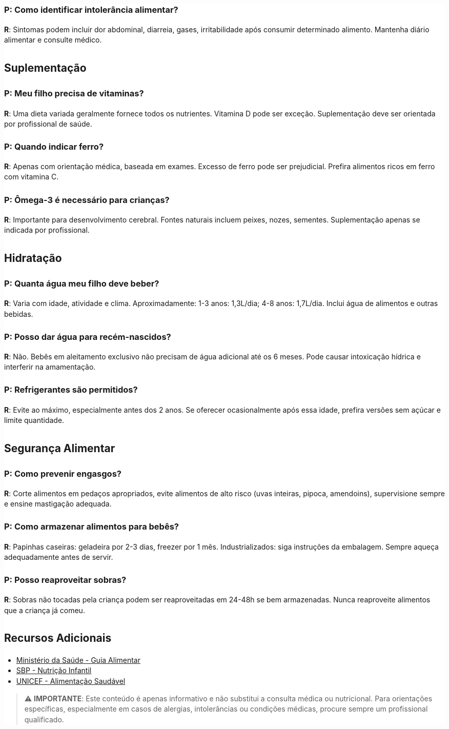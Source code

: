 ### P: Como identificar intolerância alimentar?
**R**: Sintomas podem incluir dor abdominal, diarreia, gases, irritabilidade após consumir determinado alimento. Mantenha diário alimentar e consulte médico.

## Suplementação

### P: Meu filho precisa de vitaminas?
**R**: Uma dieta variada geralmente fornece todos os nutrientes. Vitamina D pode ser exceção. Suplementação deve ser orientada por profissional de saúde.

### P: Quando indicar ferro?
**R**: Apenas com orientação médica, baseada em exames. Excesso de ferro pode ser prejudicial. Prefira alimentos ricos em ferro com vitamina C.

### P: Ômega-3 é necessário para crianças?
**R**: Importante para desenvolvimento cerebral. Fontes naturais incluem peixes, nozes, sementes. Suplementação apenas se indicada por profissional.

## Hidratação

### P: Quanta água meu filho deve beber?
**R**: Varia com idade, atividade e clima. Aproximadamente: 1-3 anos: 1,3L/dia; 4-8 anos: 1,7L/dia. Inclui água de alimentos e outras bebidas.

### P: Posso dar água para recém-nascidos?
**R**: Não. Bebês em aleitamento exclusivo não precisam de água adicional até os 6 meses. Pode causar intoxicação hídrica e interferir na amamentação.

### P: Refrigerantes são permitidos?
**R**: Evite ao máximo, especialmente antes dos 2 anos. Se oferecer ocasionalmente após essa idade, prefira versões sem açúcar e limite quantidade.

## Segurança Alimentar

### P: Como prevenir engasgos?
**R**: Corte alimentos em pedaços apropriados, evite alimentos de alto risco (uvas inteiras, pipoca, amendoins), supervisione sempre e ensine mastigação adequada.

### P: Como armazenar alimentos para bebês?
**R**: Papinhas caseiras: geladeira por 2-3 dias, freezer por 1 mês. Industrializados: siga instruções da embalagem. Sempre aqueça adequadamente antes de servir.

### P: Posso reaproveitar sobras?
**R**: Sobras não tocadas pela criança podem ser reaproveitadas em 24-48h se bem armazenadas. Nunca reaproveite alimentos que a criança já comeu.

## Recursos Adicionais
- [Ministério da Saúde - Guia Alimentar](https://bvsms.saude.gov.br/bvs/publicacoes/guia_alimentar_populacao_brasileira_2ed.pdf)
- [SBP - Nutrição Infantil](https://www.sbp.com.br/nutricao-infantil)
- [UNICEF - Alimentação Saudável](https://www.unicef.org/brazil/alimentacao-saudavel)

> ⚠️ **IMPORTANTE**: Este conteúdo é apenas informativo e não substitui a consulta médica ou nutricional. Para orientações específicas, especialmente em casos de alergias, intolerâncias ou condições médicas, procure sempre um profissional qualificado.

